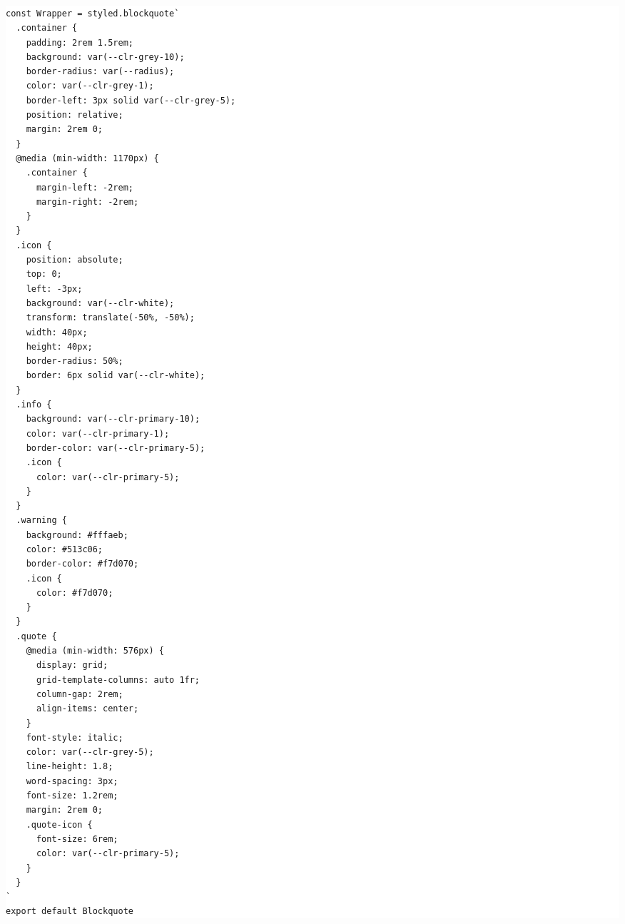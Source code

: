 ```
const Wrapper = styled.blockquote`
  .container {
    padding: 2rem 1.5rem;
    background: var(--clr-grey-10);
    border-radius: var(--radius);
    color: var(--clr-grey-1);
    border-left: 3px solid var(--clr-grey-5);
    position: relative;
    margin: 2rem 0;
  }
  @media (min-width: 1170px) {
    .container {
      margin-left: -2rem;
      margin-right: -2rem;
    }
  }
  .icon {
    position: absolute;
    top: 0;
    left: -3px;
    background: var(--clr-white);
    transform: translate(-50%, -50%);
    width: 40px;
    height: 40px;
    border-radius: 50%;
    border: 6px solid var(--clr-white);
  }
  .info {
    background: var(--clr-primary-10);
    color: var(--clr-primary-1);
    border-color: var(--clr-primary-5);
    .icon {
      color: var(--clr-primary-5);
    }
  }
  .warning {
    background: #fffaeb;
    color: #513c06;
    border-color: #f7d070;
    .icon {
      color: #f7d070;
    }
  }
  .quote {
    @media (min-width: 576px) {
      display: grid;
      grid-template-columns: auto 1fr;
      column-gap: 2rem;
      align-items: center;
    }
    font-style: italic;
    color: var(--clr-grey-5);
    line-height: 1.8;
    word-spacing: 3px;
    font-size: 1.2rem;
    margin: 2rem 0;
    .quote-icon {
      font-size: 6rem;
      color: var(--clr-primary-5);
    }
  }
`
export default Blockquote
```